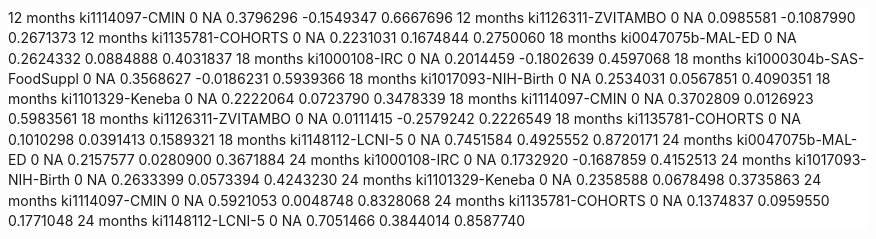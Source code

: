 12 months   ki1114097-CMIN             0                    NA                0.3796296   -0.1549347   0.6667696
12 months   ki1126311-ZVITAMBO         0                    NA                0.0985581   -0.1087990   0.2671373
12 months   ki1135781-COHORTS          0                    NA                0.2231031    0.1674844   0.2750060
18 months   ki0047075b-MAL-ED          0                    NA                0.2624332    0.0884888   0.4031837
18 months   ki1000108-IRC              0                    NA                0.2014459   -0.1802639   0.4597068
18 months   ki1000304b-SAS-FoodSuppl   0                    NA                0.3568627   -0.0186231   0.5939366
18 months   ki1017093-NIH-Birth        0                    NA                0.2534031    0.0567851   0.4090351
18 months   ki1101329-Keneba           0                    NA                0.2222064    0.0723790   0.3478339
18 months   ki1114097-CMIN             0                    NA                0.3702809    0.0126923   0.5983561
18 months   ki1126311-ZVITAMBO         0                    NA                0.0111415   -0.2579242   0.2226549
18 months   ki1135781-COHORTS          0                    NA                0.1010298    0.0391413   0.1589321
18 months   ki1148112-LCNI-5           0                    NA                0.7451584    0.4925552   0.8720171
24 months   ki0047075b-MAL-ED          0                    NA                0.2157577    0.0280900   0.3671884
24 months   ki1000108-IRC              0                    NA                0.1732920   -0.1687859   0.4152513
24 months   ki1017093-NIH-Birth        0                    NA                0.2633399    0.0573394   0.4243230
24 months   ki1101329-Keneba           0                    NA                0.2358588    0.0678498   0.3735863
24 months   ki1114097-CMIN             0                    NA                0.5921053    0.0048748   0.8328068
24 months   ki1135781-COHORTS          0                    NA                0.1374837    0.0959550   0.1771048
24 months   ki1148112-LCNI-5           0                    NA                0.7051466    0.3844014   0.8587740



